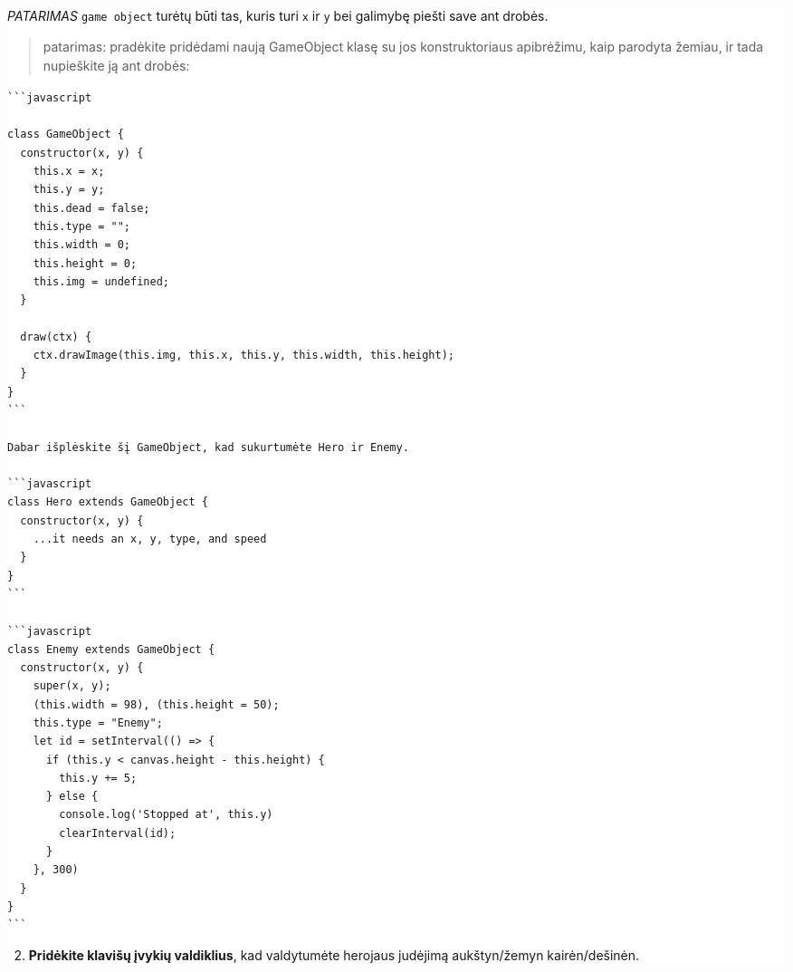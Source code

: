    *PATARIMAS* `game object` turėtų būti tas, kuris turi `x` ir `y` bei galimybę piešti save ant drobės.

   >patarimas: pradėkite pridėdami naują GameObject klasę su jos konstruktoriaus apibrėžimu, kaip parodyta žemiau, ir tada nupieškite ją ant drobės:
  
    ```javascript
        
    class GameObject {
      constructor(x, y) {
        this.x = x;
        this.y = y;
        this.dead = false;
        this.type = "";
        this.width = 0;
        this.height = 0;
        this.img = undefined;
      }
    
      draw(ctx) {
        ctx.drawImage(this.img, this.x, this.y, this.width, this.height);
      }
    }
    ```

    Dabar išplėskite šį GameObject, kad sukurtumėte Hero ir Enemy.
    
    ```javascript
    class Hero extends GameObject {
      constructor(x, y) {
        ...it needs an x, y, type, and speed
      }
    }
    ```

    ```javascript
    class Enemy extends GameObject {
      constructor(x, y) {
        super(x, y);
        (this.width = 98), (this.height = 50);
        this.type = "Enemy";
        let id = setInterval(() => {
          if (this.y < canvas.height - this.height) {
            this.y += 5;
          } else {
            console.log('Stopped at', this.y)
            clearInterval(id);
          }
        }, 300)
      }
    }
    ```

2. **Pridėkite klavišų įvykių valdiklius**, kad valdytumėte herojaus judėjimą aukštyn/žemyn kairėn/dešinėn.
